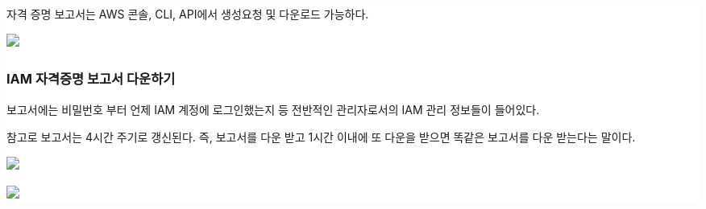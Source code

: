 자격 증명 보고서는 AWS 콘솔, CLI, API에서 생성요청 및 다운로드 가능하다.

![](https://velog.velcdn.com/images/dnehgus6975/post/8dc21fe4-e461-4f06-b513-f2e3c0c34a65/image.png)

### IAM 자격증명 보고서 다운하기
보고서에는 비밀번호 부터 언제 IAM 계정에 로그인했는지 등 전반적인 관리자로서의 IAM 관리 정보들이 들어있다.

참고로 보고서는 4시간 주기로 갱신된다. 즉, 보고서를 다운 받고 1시간 이내에 또 다운을 받으면 똑같은 보고서를 다운 받는다는 말이다.


![](https://velog.velcdn.com/images/dnehgus6975/post/4ff6724a-fbee-43ee-b2fd-d468925c2e31/image.png)


![](https://velog.velcdn.com/images/dnehgus6975/post/9e0810a4-4e72-4391-a472-deb9f395b713/image.png)



